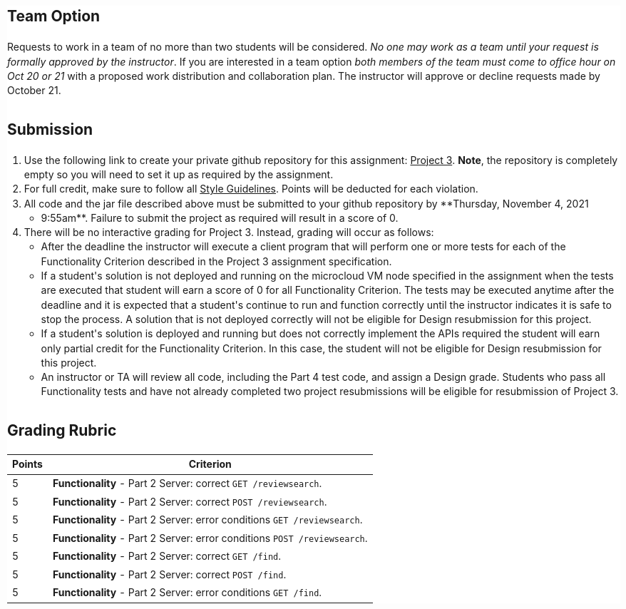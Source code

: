## Team Option

Requests to work in a team of no more than two students will be considered. *No one may work as a team until your
request is formally approved by the instructor*. If you are interested in a team option *both members of the team must
come to office hour on Oct 20 or 21* with a proposed work distribution and collaboration plan. The instructor will
approve or decline requests made by October 21.

## Submission

1. Use the following link to create your private github repository for this
   assignment: [Project 3](https://classroom.github.com/a/cbGH5Urk). **Note**, the repository is completely empty so you
   will need to set it up as required by the assignment.
2. For full credit, make sure to follow
   all [Style Guidelines](https://github.com/CS601-F21/notes/blob/main/admin/style.md). Points will be deducted for each
   violation.
3. All code and the jar file described above must be submitted to your github repository by **Thursday, November 4, 2021
   - 9:55am**. Failure to submit the project as required will result in a score of 0.
4. There will be no interactive grading for Project 3. Instead, grading will occur as follows:
    * After the deadline the instructor will execute a client program that will perform one or more tests for each of
      the Functionality Criterion described in the Project 3 assignment specification.
    * If a student's solution is not deployed and running on the microcloud VM node specified in the assignment when the
      tests are executed that student will earn a score of 0 for all Functionality Criterion. The tests may be executed
      anytime after the deadline and it is expected that a student's continue to run and function correctly until the
      instructor indicates it is safe to stop the process. A solution that is not deployed correctly will not be
      eligible for Design resubmission for this project.
    * If a student's solution is deployed and running but does not correctly implement the APIs required the student
      will earn only partial credit for the Functionality Criterion. In this case, the student will not be eligible for
      Design resubmission for this project.
    * An instructor or TA will review all code, including the Part 4 test code, and assign a Design grade. Students who
      pass all Functionality tests and have not already completed two project resubmissions will be eligible for
      resubmission of Project 3.

## Grading Rubric

| Points | Criterion |
| ------ | -------- |  
| 5 | **Functionality** - Part 2 Server: correct `GET /reviewsearch`. |  
| 5 | **Functionality** - Part 2 Server: correct `POST /reviewsearch`. |  
| 5 | **Functionality** - Part 2 Server: error conditions `GET /reviewsearch`. |  
| 5 | **Functionality** - Part 2 Server: error conditions `POST /reviewsearch`. |  
| 5 | **Functionality** - Part 2 Server: correct `GET /find`. |  
| 5 | **Functionality** - Part 2 Server: correct `POST /find`. |  
| 5 | **Functionality** - Part 2 Server: error conditions `GET /find`. |  